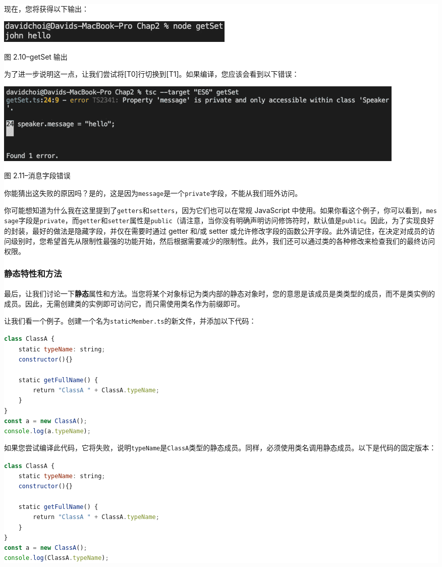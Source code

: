 现在，您将获得以下输出：

![Figure 2.10 – getSet output ](img/Figure_2.10_B15508.jpg)

图 2.10–getSet 输出

为了进一步说明这一点，让我们尝试将[T0]行切换到[T1]。如果编译，您应该会看到以下错误：

![Figure 2.11 – Message field error ](img/Figure_2.11_B15508.jpg)

图 2.11–消息字段错误

你能猜出这失败的原因吗？是的，这是因为`message`是一个`private`字段，不能从我们班外访问。

你可能想知道为什么我在这里提到了`getters`和`setters`，因为它们也可以在常规 JavaScript 中使用。如果你看这个例子，你可以看到，`message`字段是`private`，而`getter`和`setter`属性是`public`（请注意，当你没有明确声明访问修饰符时，默认值是`public`。因此，为了实现良好的封装，最好的做法是隐藏字段，并仅在需要时通过 getter 和/或 setter 或允许修改字段的函数公开字段。此外请记住，在决定对成员的访问级别时，您希望首先从限制性最强的功能开始，然后根据需要减少的限制性。此外，我们还可以通过类的各种修改来检查我们的最终访问权限。

### 静态特性和方法

最后，让我们讨论一下**静态**属性和方法。当您将某个对象标记为类内部的静态对象时，您的意思是该成员是类类型的成员，而不是类实例的成员。因此，无需创建类的实例即可访问它，而只需使用类名作为前缀即可。

让我们看一个例子。创建一个名为`staticMember.ts`的新文件，并添加以下代码：

```js
class ClassA {
    static typeName: string;
    constructor(){}

    static getFullName() {
        return "ClassA " + ClassA.typeName;
    }
}
const a = new ClassA();
console.log(a.typeName);
```

如果您尝试编译此代码，它将失败，说明`typeName`是`ClassA`类型的静态成员。同样，必须使用类名调用静态成员。以下是代码的固定版本：

```js
class ClassA {
    static typeName: string;
    constructor(){}

    static getFullName() {
        return "ClassA " + ClassA.typeName;
    }
}
const a = new ClassA();
console.log(ClassA.typeName);
```
